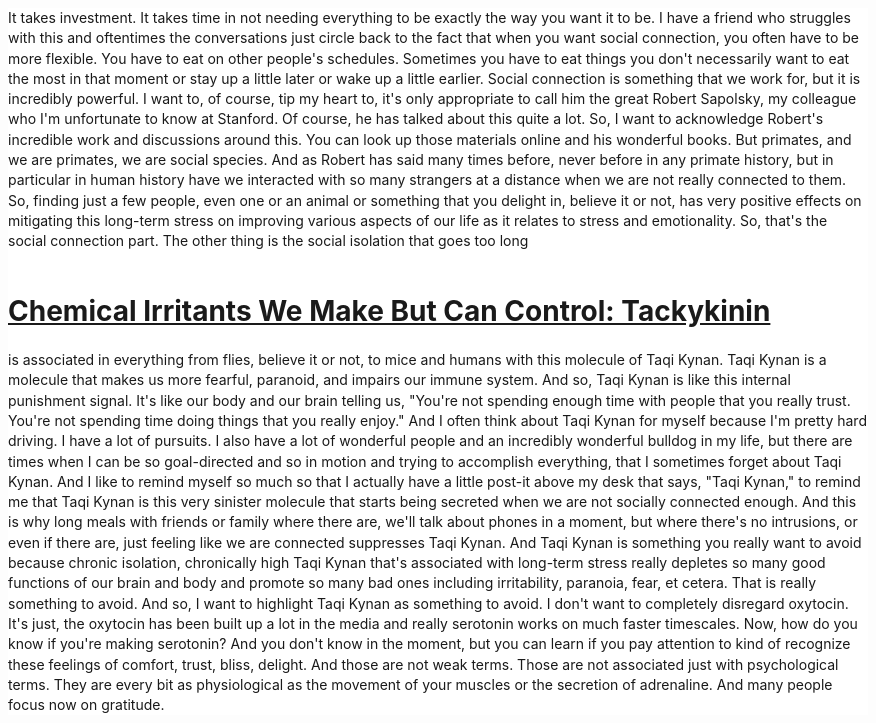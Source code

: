 It takes investment. It takes time in not needing everything to be
exactly the way you want it to be. I have a friend who struggles with
this and oftentimes the conversations just circle back to the fact
that when you want social connection, you often have to be more
flexible. You have to eat on other people's schedules. Sometimes you
have to eat things you don't necessarily want to eat the most in that
moment or stay up a little later or wake up a little earlier. Social
connection is something that we work for, but it is incredibly
powerful. I want to, of course, tip my heart to, it's only appropriate
to call him the great Robert Sapolsky, my colleague who I'm
unfortunate to know at Stanford. Of course, he has talked about this
quite a lot. So, I want to acknowledge Robert's incredible work and
discussions around this. You can look up those materials online and
his wonderful books. But primates, and we are primates, we are social
species. And as Robert has said many times before, never before in any
primate history, but in particular in human history have we interacted
with so many strangers at a distance when we are not really connected
to them. So, finding just a few people, even one or an animal or
something that you delight in, believe it or not, has very positive
effects on mitigating this long-term stress on improving various
aspects of our life as it relates to stress and emotionality. So,
that's the social connection part. The other thing is the social
isolation that goes too long

# [Chemical Irritants We Make But Can Control: Tackykinin](http://www.youtube.com/watch?v=ntfcfJ28eiU&t=4410)

is associated in everything from flies, believe it or not, to mice and
humans with this molecule of Taqi Kynan. Taqi Kynan is a molecule that
makes us more fearful, paranoid, and impairs our immune system. And
so, Taqi Kynan is like this internal punishment signal. It's like our
body and our brain telling us, "You're not spending enough time with
people that you really trust. You're not spending time doing things
that you really enjoy." And I often think about Taqi Kynan for myself
because I'm pretty hard driving. I have a lot of pursuits. I also have
a lot of wonderful people and an incredibly wonderful bulldog in my
life, but there are times when I can be so goal-directed and so in
motion and trying to accomplish everything, that I sometimes forget
about Taqi Kynan. And I like to remind myself so much so that I
actually have a little post-it above my desk that says, "Taqi Kynan,"
to remind me that Taqi Kynan is this very sinister molecule that
starts being secreted when we are not socially connected enough. And
this is why long meals with friends or family where there are, we'll
talk about phones in a moment, but where there's no intrusions, or
even if there are, just feeling like we are connected suppresses Taqi
Kynan. And Taqi Kynan is something you really want to avoid because
chronic isolation, chronically high Taqi Kynan that's associated with
long-term stress really depletes so many good functions of our brain
and body and promote so many bad ones including irritability,
paranoia, fear, et cetera. That is really something to avoid. And so,
I want to highlight Taqi Kynan as something to avoid. I don't want to
completely disregard oxytocin. It's just, the oxytocin has been built
up a lot in the media and really serotonin works on much faster
timescales. Now, how do you know if you're making serotonin? And you
don't know in the moment, but you can learn if you pay attention to
kind of recognize these feelings of comfort, trust, bliss, delight.
And those are not weak terms. Those are not associated just with
psychological terms. They are every bit as physiological as the
movement of your muscles or the secretion of adrenaline. And many
people focus now on gratitude.
